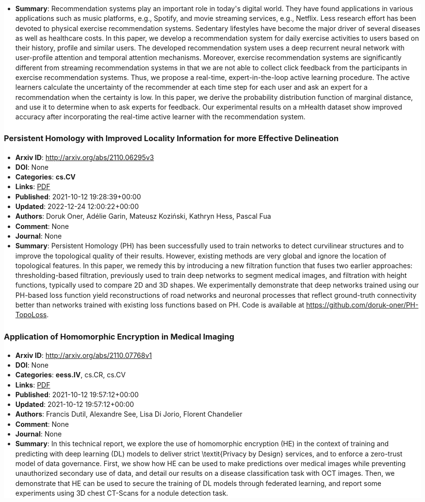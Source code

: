 - **Summary**: Recommendation systems play an important role in today's digital world. They have found applications in various applications such as music platforms, e.g., Spotify, and movie streaming services, e.g., Netflix. Less research effort has been devoted to physical exercise recommendation systems. Sedentary lifestyles have become the major driver of several diseases as well as healthcare costs. In this paper, we develop a recommendation system for daily exercise activities to users based on their history, profile and similar users. The developed recommendation system uses a deep recurrent neural network with user-profile attention and temporal attention mechanisms.   Moreover, exercise recommendation systems are significantly different from streaming recommendation systems in that we are not able to collect click feedback from the participants in exercise recommendation systems. Thus, we propose a real-time, expert-in-the-loop active learning procedure. The active learners calculate the uncertainty of the recommender at each time step for each user and ask an expert for a recommendation when the certainty is low. In this paper, we derive the probability distribution function of marginal distance, and use it to determine when to ask experts for feedback. Our experimental results on a mHealth dataset show improved accuracy after incorporating the real-time active learner with the recommendation system.



### Persistent Homology with Improved Locality Information for more Effective Delineation
- **Arxiv ID**: http://arxiv.org/abs/2110.06295v3
- **DOI**: None
- **Categories**: **cs.CV**
- **Links**: [PDF](http://arxiv.org/pdf/2110.06295v3)
- **Published**: 2021-10-12 19:28:39+00:00
- **Updated**: 2022-12-24 12:00:22+00:00
- **Authors**: Doruk Oner, Adélie Garin, Mateusz Koziński, Kathryn Hess, Pascal Fua
- **Comment**: None
- **Journal**: None
- **Summary**: Persistent Homology (PH) has been successfully used to train networks to detect curvilinear structures and to improve the topological quality of their results. However, existing methods are very global and ignore the location of topological features. In this paper, we remedy this by introducing a new filtration function that fuses two earlier approaches: thresholding-based filtration, previously used to train deep networks to segment medical images, and filtration with height functions, typically used to compare 2D and 3D shapes. We experimentally demonstrate that deep networks trained using our PH-based loss function yield reconstructions of road networks and neuronal processes that reflect ground-truth connectivity better than networks trained with existing loss functions based on PH. Code is available at https://github.com/doruk-oner/PH-TopoLoss.



### Application of Homomorphic Encryption in Medical Imaging
- **Arxiv ID**: http://arxiv.org/abs/2110.07768v1
- **DOI**: None
- **Categories**: **eess.IV**, cs.CR, cs.CV
- **Links**: [PDF](http://arxiv.org/pdf/2110.07768v1)
- **Published**: 2021-10-12 19:57:12+00:00
- **Updated**: 2021-10-12 19:57:12+00:00
- **Authors**: Francis Dutil, Alexandre See, Lisa Di Jorio, Florent Chandelier
- **Comment**: None
- **Journal**: None
- **Summary**: In this technical report, we explore the use of homomorphic encryption (HE) in the context of training and predicting with deep learning (DL) models to deliver strict \textit{Privacy by Design} services, and to enforce a zero-trust model of data governance. First, we show how HE can be used to make predictions over medical images while preventing unauthorized secondary use of data, and detail our results on a disease classification task with OCT images. Then, we demonstrate that HE can be used to secure the training of DL models through federated learning, and report some experiments using 3D chest CT-Scans for a nodule detection task.
